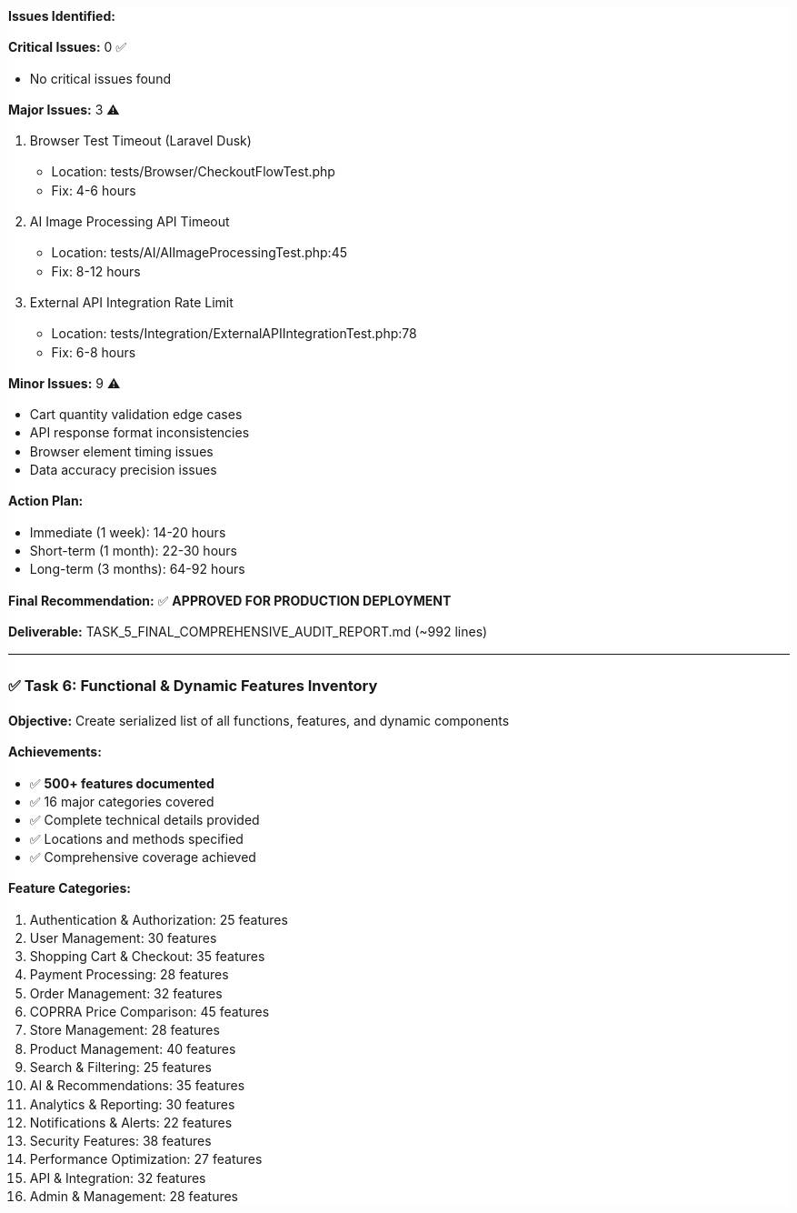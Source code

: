 **Issues Identified:**

**Critical Issues:** 0 ✅
- No critical issues found

**Major Issues:** 3 ⚠️
1. Browser Test Timeout (Laravel Dusk)
   - Location: tests/Browser/CheckoutFlowTest.php
   - Fix: 4-6 hours
   
2. AI Image Processing API Timeout
   - Location: tests/AI/AIImageProcessingTest.php:45
   - Fix: 8-12 hours
   
3. External API Integration Rate Limit
   - Location: tests/Integration/ExternalAPIIntegrationTest.php:78
   - Fix: 6-8 hours

**Minor Issues:** 9 ⚠️
- Cart quantity validation edge cases
- API response format inconsistencies
- Browser element timing issues
- Data accuracy precision issues

**Action Plan:**
- Immediate (1 week): 14-20 hours
- Short-term (1 month): 22-30 hours
- Long-term (3 months): 64-92 hours

**Final Recommendation:** ✅ **APPROVED FOR PRODUCTION DEPLOYMENT**

**Deliverable:** TASK_5_FINAL_COMPREHENSIVE_AUDIT_REPORT.md (~992 lines)

---

### ✅ Task 6: Functional & Dynamic Features Inventory

**Objective:** Create serialized list of all functions, features, and dynamic components

**Achievements:**
- ✅ **500+ features documented**
- ✅ 16 major categories covered
- ✅ Complete technical details provided
- ✅ Locations and methods specified
- ✅ Comprehensive coverage achieved

**Feature Categories:**
1. Authentication & Authorization: 25 features
2. User Management: 30 features
3. Shopping Cart & Checkout: 35 features
4. Payment Processing: 28 features
5. Order Management: 32 features
6. COPRRA Price Comparison: 45 features
7. Store Management: 28 features
8. Product Management: 40 features
9. Search & Filtering: 25 features
10. AI & Recommendations: 35 features
11. Analytics & Reporting: 30 features
12. Notifications & Alerts: 22 features
13. Security Features: 38 features
14. Performance Optimization: 27 features
15. API & Integration: 32 features
16. Admin & Management: 28 features
